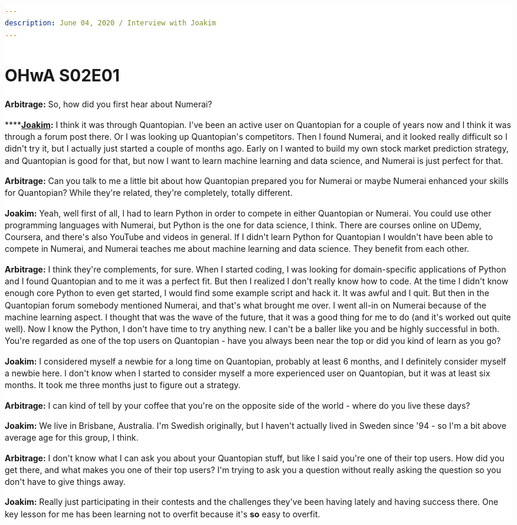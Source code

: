 ```yaml
---
description: June 04, 2020 / Interview with Joakim
---
```


# OHwA S02E01

**Arbitrage:** So, how did you first hear about Numerai?

\*\*\*\*[**Joakim**](https://numer.ai/joakim\_arvidsson)**:** I think it was through Quantopian. I've been an active user on Quantopian for a couple of years now and I think it was through a forum post there. Or I was looking up Quantopian's competitors. Then I found Numerai, and it looked really difficult so I didn't try it, but I actually just started a couple of months ago. Early on I wanted to build my own stock market prediction strategy, and Quantopian is good for that, but now I want to learn machine learning and data science, and Numerai is just perfect for that.

**Arbitrage:** Can you talk to me a little bit about how Quantopian prepared you for Numerai or maybe Numerai enhanced your skills for Quantopian? While they're related, they're completely, totally different.

**Joakim:** Yeah, well first of all, I had to learn Python in order to compete in either Quantopian or Numerai. You could use other programming languages with Numerai, but Python is the one for data science, I think. There are courses online on UDemy, Coursera, and there's also YouTube and videos in general. If I didn't learn Python for Quantopian I wouldn't have been able to compete in Numerai, and Numerai teaches me about machine learning and data science. They benefit from each other.

**Arbitrage:** I think they're complements, for sure. When I started coding, I was looking for domain-specific applications of Python and I found Quantopian and to me it was a perfect fit. But then I realized I don't really know how to code. At the time I didn't know enough core Python to even get started, I would find some example script and hack it. It was awful and I quit. But then in the Quantopian forum somebody mentioned Numerai, and that's what brought me over. I went all-in on Numerai because of the machine learning aspect. I thought that was the wave of the future, that it was a good thing for me to do (and it's worked out quite well). Now I know the Python, I don't have time to try anything new. I can't be a baller like you and be highly successful in both. You're regarded as one of the top users on Quantopian - have you always been near the top or did you kind of learn as you go?

**Joakim:** I considered myself a newbie for a long time on Quantopian, probably at least 6 months, and I definitely consider myself a newbie here. I don't know when I started to consider myself a more experienced user on Quantopian, but it was at least six months. It took me three months just to figure out a strategy.

**Arbitrage:** I can kind of tell by your coffee that you're on the opposite side of the world - where do you live these days?

**Joakim:** We live in Brisbane, Australia. I'm Swedish originally, but I haven't actually lived in Sweden since '94 - so I'm a bit above average age for this group, I think.

**Arbitrage:** I don't know what I can ask you about your Quantopian stuff, but like I said you're one of their top users. How did you get there, and what makes you one of their top users? I'm trying to ask you a question without really asking the question so you don't have to give things away.

**Joakim:** Really just participating in their contests and the challenges they've been having lately and having success there. One key lesson for me has been learning not to overfit because it's **so** easy to overfit.
